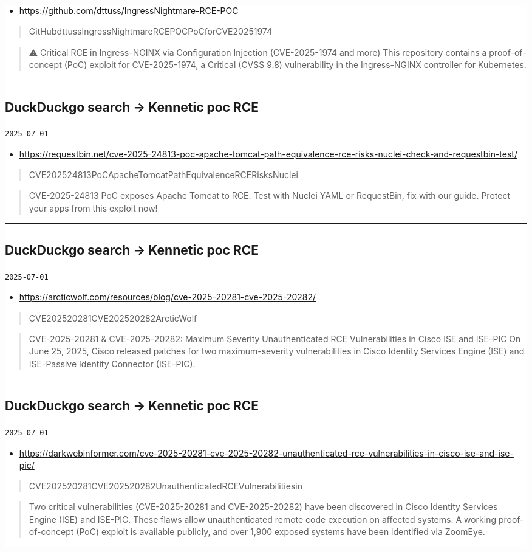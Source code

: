 * https://github.com/dttuss/IngressNightmare-RCE-POC

<blockquote>
 GitHubdttussIngressNightmareRCEPOCPoCforCVE20251974
</blockquote>
<blockquote>
⚠️ Critical RCE in Ingress-NGINX via Configuration Injection (CVE-2025-1974 and more) This repository contains a proof-of-concept (PoC) exploit for CVE-2025-1974, a Critical (CVSS 9.8) vulnerability in the Ingress-NGINX controller for Kubernetes.
</blockquote>

---

## DuckDuckgo search -> Kennetic poc RCE
`2025-07-01`

* https://requestbin.net/cve-2025-24813-poc-apache-tomcat-path-equivalence-rce-risks-nuclei-check-and-requestbin-test/

<blockquote>
 CVE202524813PoCApacheTomcatPathEquivalenceRCERisksNuclei
</blockquote>
<blockquote>
CVE-2025-24813 PoC exposes Apache Tomcat to RCE. Test with Nuclei YAML or RequestBin, fix with our guide. Protect your apps from this exploit now!
</blockquote>

---

## DuckDuckgo search -> Kennetic poc RCE
`2025-07-01`

* https://arcticwolf.com/resources/blog/cve-2025-20281-cve-2025-20282/

<blockquote>
 CVE202520281CVE202520282ArcticWolf
</blockquote>
<blockquote>
CVE-2025-20281 &amp; CVE-2025-20282: Maximum Severity Unauthenticated RCE Vulnerabilities in Cisco ISE and ISE-PIC On June 25, 2025, Cisco released patches for two maximum-severity vulnerabilities in Cisco Identity Services Engine (ISE) and ISE-Passive Identity Connector (ISE-PIC).
</blockquote>

---

## DuckDuckgo search -> Kennetic poc RCE
`2025-07-01`

* https://darkwebinformer.com/cve-2025-20281-cve-2025-20282-unauthenticated-rce-vulnerabilities-in-cisco-ise-and-ise-pic/

<blockquote>
 CVE202520281CVE202520282UnauthenticatedRCEVulnerabilitiesin
</blockquote>
<blockquote>
Two critical vulnerabilities (CVE-2025-20281 and CVE-2025-20282) have been discovered in Cisco Identity Services Engine (ISE) and ISE-PIC. These flaws allow unauthenticated remote code execution on affected systems. A working proof-of-concept (PoC) exploit is available publicly, and over 1,900 exposed systems have been identified via ZoomEye.
</blockquote>

---